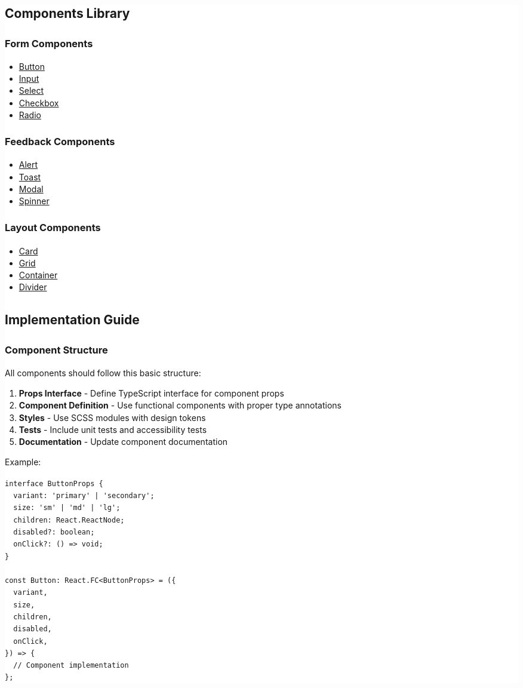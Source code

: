 ## Components Library

### Form Components
- [Button](../components/Button.md)
- [Input](../components/Input.md)
- [Select](../components/Select.md)
- [Checkbox](../components/Checkbox.md)
- [Radio](../components/Radio.md)

### Feedback Components
- [Alert](../components/Alert.md)
- [Toast](../components/Toast.md)
- [Modal](../components/Modal.md)
- [Spinner](../components/Spinner.md)

### Layout Components
- [Card](../components/Card.md)
- [Grid](../components/Grid.md)
- [Container](../components/Container.md)
- [Divider](../components/Divider.md)

## Implementation Guide

### Component Structure

All components should follow this basic structure:
1. **Props Interface** - Define TypeScript interface for component props
2. **Component Definition** - Use functional components with proper type annotations
3. **Styles** - Use SCSS modules with design tokens
4. **Tests** - Include unit tests and accessibility tests
5. **Documentation** - Update component documentation

Example:
```tsx
interface ButtonProps {
  variant: 'primary' | 'secondary';
  size: 'sm' | 'md' | 'lg';
  children: React.ReactNode;
  disabled?: boolean;
  onClick?: () => void;
}

const Button: React.FC<ButtonProps> = ({
  variant,
  size,
  children,
  disabled,
  onClick,
}) => {
  // Component implementation
};
```
